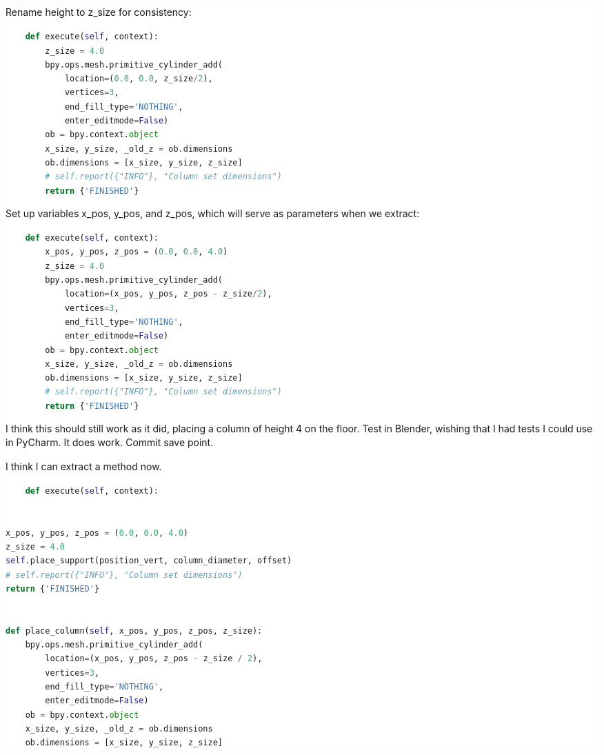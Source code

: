 Rename height to z_size for consistency:

~~~python
    def execute(self, context):
        z_size = 4.0
        bpy.ops.mesh.primitive_cylinder_add(
            location=(0.0, 0.0, z_size/2),
            vertices=3,
            end_fill_type='NOTHING',
            enter_editmode=False)
        ob = bpy.context.object
        x_size, y_size, _old_z = ob.dimensions
        ob.dimensions = [x_size, y_size, z_size]
        # self.report({"INFO"}, "Column set dimensions")
        return {'FINISHED'}
~~~

Set up variables x_pos, y_pos, and z_pos, which will serve as 
parameters when we extract:

~~~python
    def execute(self, context):
        x_pos, y_pos, z_pos = (0.0, 0.0, 4.0)
        z_size = 4.0
        bpy.ops.mesh.primitive_cylinder_add(
            location=(x_pos, y_pos, z_pos - z_size/2),
            vertices=3,
            end_fill_type='NOTHING',
            enter_editmode=False)
        ob = bpy.context.object
        x_size, y_size, _old_z = ob.dimensions
        ob.dimensions = [x_size, y_size, z_size]
        # self.report({"INFO"}, "Column set dimensions")
        return {'FINISHED'}
~~~

I think this should still work as it did, placing a column of 
height 4 on the floor. Test in Blender, wishing that I had tests I 
could use in PyCharm. It does work. Commit save point.

I think I can extract a method now.

~~~python
    def execute(self, context):


x_pos, y_pos, z_pos = (0.0, 0.0, 4.0)
z_size = 4.0
self.place_support(position_vert, column_diameter, offset)
# self.report({"INFO"}, "Column set dimensions")
return {'FINISHED'}


def place_column(self, x_pos, y_pos, z_pos, z_size):
    bpy.ops.mesh.primitive_cylinder_add(
        location=(x_pos, y_pos, z_pos - z_size / 2),
        vertices=3,
        end_fill_type='NOTHING',
        enter_editmode=False)
    ob = bpy.context.object
    x_size, y_size, _old_z = ob.dimensions
    ob.dimensions = [x_size, y_size, z_size]
~~~
